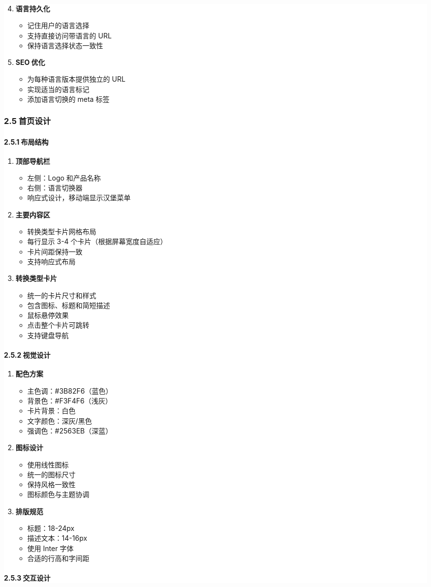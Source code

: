 4. **语言持久化**
   - 记住用户的语言选择
   - 支持直接访问带语言的 URL
   - 保持语言选择状态一致性

5. **SEO 优化**
   - 为每种语言版本提供独立的 URL
   - 实现适当的语言标记
   - 添加语言切换的 meta 标签

### 2.5 首页设计

#### 2.5.1 布局结构

1. **顶部导航栏**
   - 左侧：Logo 和产品名称
   - 右侧：语言切换器
   - 响应式设计，移动端显示汉堡菜单

2. **主要内容区**
   - 转换类型卡片网格布局
   - 每行显示 3-4 个卡片（根据屏幕宽度自适应）
   - 卡片间距保持一致
   - 支持响应式布局

3. **转换类型卡片**
   - 统一的卡片尺寸和样式
   - 包含图标、标题和简短描述
   - 鼠标悬停效果
   - 点击整个卡片可跳转
   - 支持键盘导航

#### 2.5.2 视觉设计

1. **配色方案**
   - 主色调：#3B82F6（蓝色）
   - 背景色：#F3F4F6（浅灰）
   - 卡片背景：白色
   - 文字颜色：深灰/黑色
   - 强调色：#2563EB（深蓝）

2. **图标设计**
   - 使用线性图标
   - 统一的图标尺寸
   - 保持风格一致性
   - 图标颜色与主题协调

3. **排版规范**
   - 标题：18-24px
   - 描述文本：14-16px
   - 使用 Inter 字体
   - 合适的行高和字间距

#### 2.5.3 交互设计
